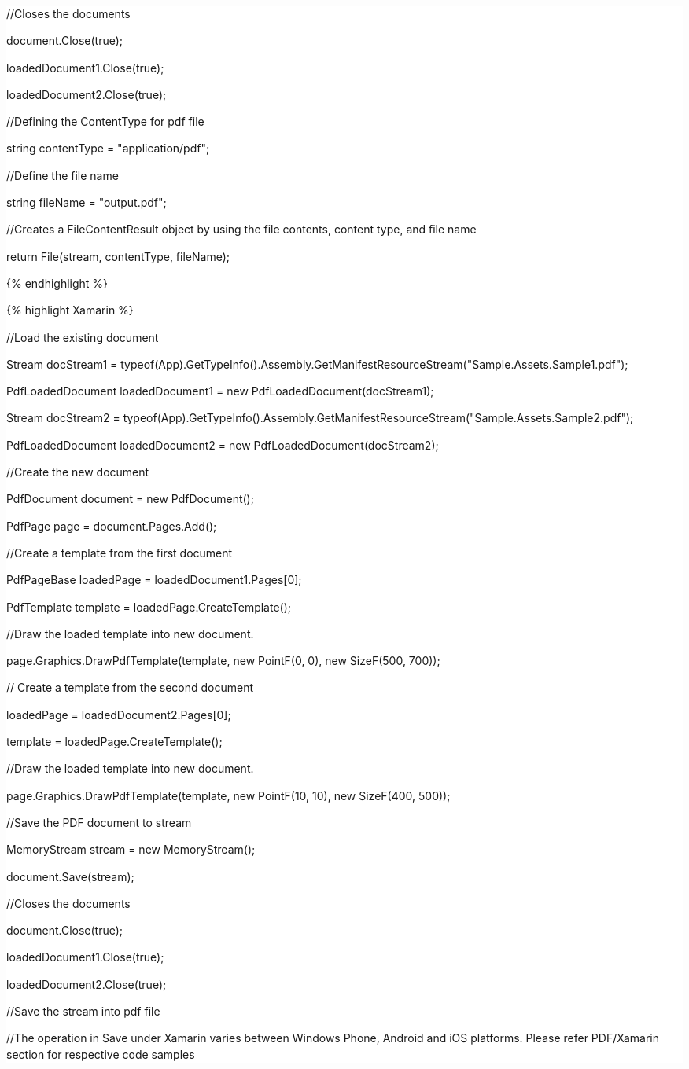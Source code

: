 //Closes the documents

document.Close(true);

loadedDocument1.Close(true);

loadedDocument2.Close(true);

//Defining the ContentType for pdf file

string contentType = "application/pdf";

//Define the file name

string fileName = "output.pdf";

//Creates a FileContentResult object by using the file contents, content type, and file name

return File(stream, contentType, fileName);

{% endhighlight %}

{% highlight Xamarin %}

//Load the existing document

Stream docStream1 = typeof(App).GetTypeInfo().Assembly.GetManifestResourceStream("Sample.Assets.Sample1.pdf");

PdfLoadedDocument loadedDocument1 = new PdfLoadedDocument(docStream1);

Stream docStream2 = typeof(App).GetTypeInfo().Assembly.GetManifestResourceStream("Sample.Assets.Sample2.pdf");

PdfLoadedDocument loadedDocument2 = new PdfLoadedDocument(docStream2);

//Create the new document

PdfDocument document = new PdfDocument();

PdfPage page = document.Pages.Add();

//Create a template from the first document

PdfPageBase loadedPage = loadedDocument1.Pages[0];

PdfTemplate template = loadedPage.CreateTemplate();

//Draw the loaded template into new document.

page.Graphics.DrawPdfTemplate(template, new PointF(0, 0), new SizeF(500, 700));

// Create a template from the second document

loadedPage = loadedDocument2.Pages[0];

template = loadedPage.CreateTemplate();

//Draw the loaded template into new document.

page.Graphics.DrawPdfTemplate(template, new PointF(10, 10), new SizeF(400, 500));

//Save the PDF document to stream

MemoryStream stream = new MemoryStream();

document.Save(stream);

//Closes the documents

document.Close(true);

loadedDocument1.Close(true);

loadedDocument2.Close(true);

//Save the stream into pdf file

//The operation in Save under Xamarin varies between Windows Phone, Android and iOS platforms. Please refer PDF/Xamarin section for respective code samples
